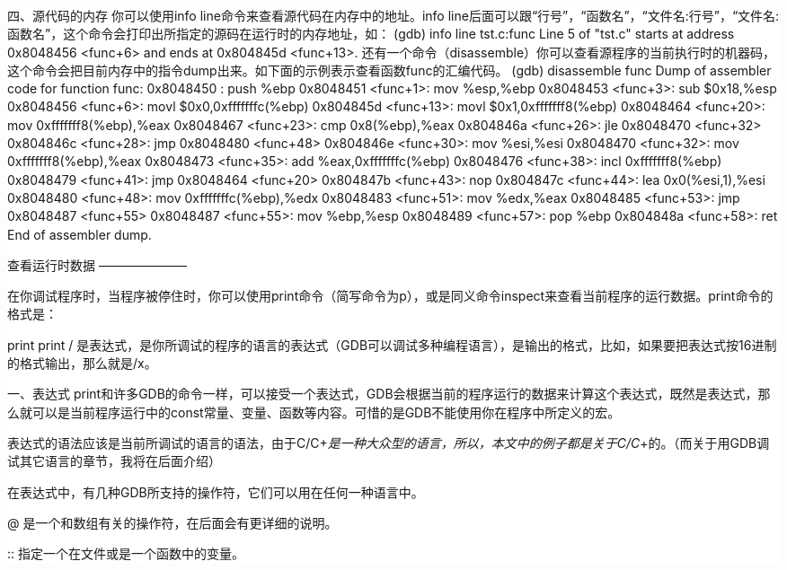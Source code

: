 四、源代码的内存
你可以使用info line命令来查看源代码在内存中的地址。info line后面可以跟“行号”，“函数名”，“文件名:行号”，“文件名:函数名”，这个命令会打印出所指定的源码在运行时的内存地址，如：
(gdb) info line tst.c:func
Line 5 of "tst.c" starts at address 0x8048456 <func+6> and ends at 0x804845d <func+13>.
还有一个命令（disassemble）你可以查看源程序的当前执行时的机器码，这个命令会把目前内存中的指令dump出来。如下面的示例表示查看函数func的汇编代码。
(gdb) disassemble func
Dump of assembler code for function func:
0x8048450 <func>: push %ebp
0x8048451 <func+1>: mov %esp,%ebp
0x8048453 <func+3>: sub $0x18,%esp
0x8048456 <func+6>: movl $0x0,0xfffffffc(%ebp)
0x804845d <func+13>: movl $0x1,0xfffffff8(%ebp)
0x8048464 <func+20>: mov 0xfffffff8(%ebp),%eax
0x8048467 <func+23>: cmp 0x8(%ebp),%eax
0x804846a <func+26>: jle 0x8048470 <func+32>
0x804846c <func+28>: jmp 0x8048480 <func+48>
0x804846e <func+30>: mov %esi,%esi
0x8048470 <func+32>: mov 0xfffffff8(%ebp),%eax
0x8048473 <func+35>: add %eax,0xfffffffc(%ebp)
0x8048476 <func+38>: incl 0xfffffff8(%ebp)
0x8048479 <func+41>: jmp 0x8048464 <func+20>
0x804847b <func+43>: nop
0x804847c <func+44>: lea 0x0(%esi,1),%esi
0x8048480 <func+48>: mov 0xfffffffc(%ebp),%edx
0x8048483 <func+51>: mov %edx,%eax
0x8048485 <func+53>: jmp 0x8048487 <func+55>
0x8048487 <func+55>: mov %ebp,%esp
0x8048489 <func+57>: pop %ebp
0x804848a <func+58>: ret
End of assembler dump.

查看运行时数据
———————

在你调试程序时，当程序被停住时，你可以使用print命令（简写命令为p），或是同义命令inspect来查看当前程序的运行数据。print命令的格式是：

print <expr>
print /<f> <expr>
<expr>是表达式，是你所调试的程序的语言的表达式（GDB可以调试多种编程语言），<f>是输出的格式，比如，如果要把表达式按16进制的格式输出，那么就是/x。

一、表达式
print和许多GDB的命令一样，可以接受一个表达式，GDB会根据当前的程序运行的数据来计算这个表达式，既然是表达式，那么就可以是当前程序运行中的const常量、变量、函数等内容。可惜的是GDB不能使用你在程序中所定义的宏。

表达式的语法应该是当前所调试的语言的语法，由于C/C+*是一种大众型的语言，所以，本文中的例子都是关于C/C*+的。（而关于用GDB调试其它语言的章节，我将在后面介绍）

在表达式中，有几种GDB所支持的操作符，它们可以用在任何一种语言中。

@
是一个和数组有关的操作符，在后面会有更详细的说明。

::
指定一个在文件或是一个函数中的变量。
